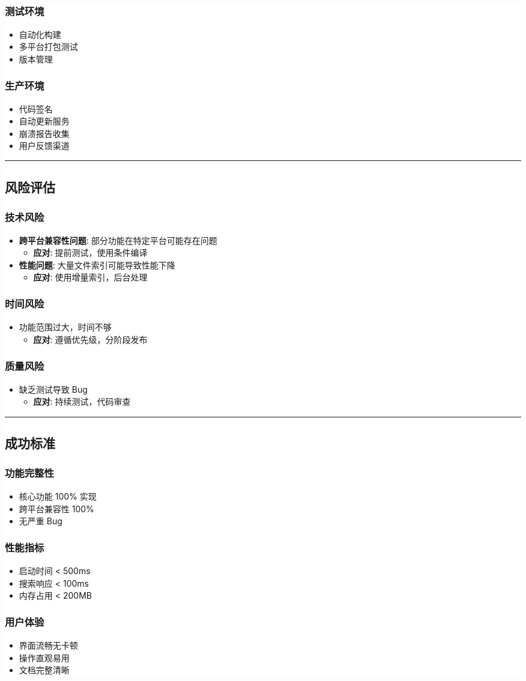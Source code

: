 ### 测试环境
- 自动化构建
- 多平台打包测试
- 版本管理

### 生产环境
- 代码签名
- 自动更新服务
- 崩溃报告收集
- 用户反馈渠道

---

## 风险评估

### 技术风险
- **跨平台兼容性问题**: 部分功能在特定平台可能存在问题
  - **应对**: 提前测试，使用条件编译
- **性能问题**: 大量文件索引可能导致性能下降
  - **应对**: 使用增量索引，后台处理

### 时间风险
- 功能范围过大，时间不够
  - **应对**: 遵循优先级，分阶段发布

### 质量风险
- 缺乏测试导致 Bug
  - **应对**: 持续测试，代码审查

---

## 成功标准

### 功能完整性
- 核心功能 100% 实现
- 跨平台兼容性 100%
- 无严重 Bug

### 性能指标
- 启动时间 < 500ms
- 搜索响应 < 100ms
- 内存占用 < 200MB

### 用户体验
- 界面流畅无卡顿
- 操作直观易用
- 文档完整清晰

